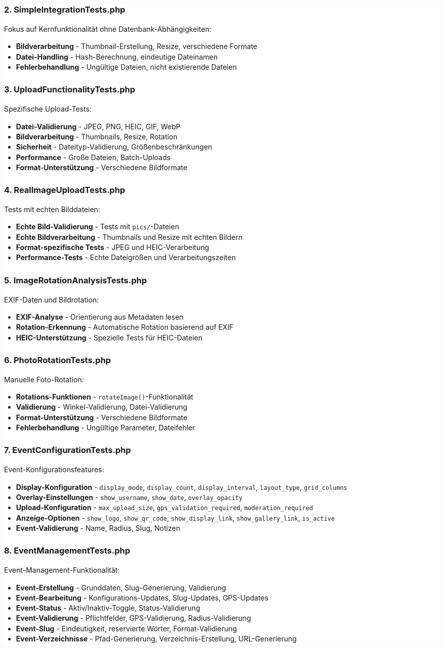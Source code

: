 ### 2. SimpleIntegrationTests.php
Fokus auf Kernfunktionalität ohne Datenbank-Abhängigkeiten:
- **Bildverarbeitung** - Thumbnail-Erstellung, Resize, verschiedene Formate
- **Datei-Handling** - Hash-Berechnung, eindeutige Dateinamen
- **Fehlerbehandlung** - Ungültige Dateien, nicht existierende Dateien

### 3. UploadFunctionalityTests.php
Spezifische Upload-Tests:
- **Datei-Validierung** - JPEG, PNG, HEIC, GIF, WebP
- **Bildverarbeitung** - Thumbnails, Resize, Rotation
- **Sicherheit** - Dateityp-Validierung, Größenbeschränkungen
- **Performance** - Große Dateien, Batch-Uploads
- **Format-Unterstützung** - Verschiedene Bildformate

### 4. RealImageUploadTests.php
Tests mit echten Bilddateien:
- **Echte Bild-Validierung** - Tests mit `pics/`-Dateien
- **Echte Bildverarbeitung** - Thumbnails und Resize mit echten Bildern
- **Format-spezifische Tests** - JPEG und HEIC-Verarbeitung
- **Performance-Tests** - Echte Dateigrößen und Verarbeitungszeiten

### 5. ImageRotationAnalysisTests.php
EXIF-Daten und Bildrotation:
- **EXIF-Analyse** - Orientierung aus Metadaten lesen
- **Rotation-Erkennung** - Automatische Rotation basierend auf EXIF
- **HEIC-Unterstützung** - Spezielle Tests für HEIC-Dateien

### 6. PhotoRotationTests.php
Manuelle Foto-Rotation:
- **Rotations-Funktionen** - `rotateImage()`-Funktionalität
- **Validierung** - Winkel-Validierung, Datei-Validierung
- **Format-Unterstützung** - Verschiedene Bildformate
- **Fehlerbehandlung** - Ungültige Parameter, Dateifehler

### 7. EventConfigurationTests.php
Event-Konfigurationsfeatures:
- **Display-Konfiguration** - `display_mode`, `display_count`, `display_interval`, `layout_type`, `grid_columns`
- **Overlay-Einstellungen** - `show_username`, `show_date`, `overlay_opacity`
- **Upload-Konfiguration** - `max_upload_size`, `gps_validation_required`, `moderation_required`
- **Anzeige-Optionen** - `show_logo`, `show_qr_code`, `show_display_link`, `show_gallery_link`, `is_active`
- **Event-Validierung** - Name, Radius, Slug, Notizen

### 8. EventManagementTests.php
Event-Management-Funktionalität:
- **Event-Erstellung** - Grunddaten, Slug-Generierung, Validierung
- **Event-Bearbeitung** - Konfigurations-Updates, Slug-Updates, GPS-Updates
- **Event-Status** - Aktiv/Inaktiv-Toggle, Status-Validierung
- **Event-Validierung** - Pflichtfelder, GPS-Validierung, Radius-Validierung
- **Event-Slug** - Eindeutigkeit, reservierte Wörter, Format-Validierung
- **Event-Verzeichnisse** - Pfad-Generierung, Verzeichnis-Erstellung, URL-Generierung
